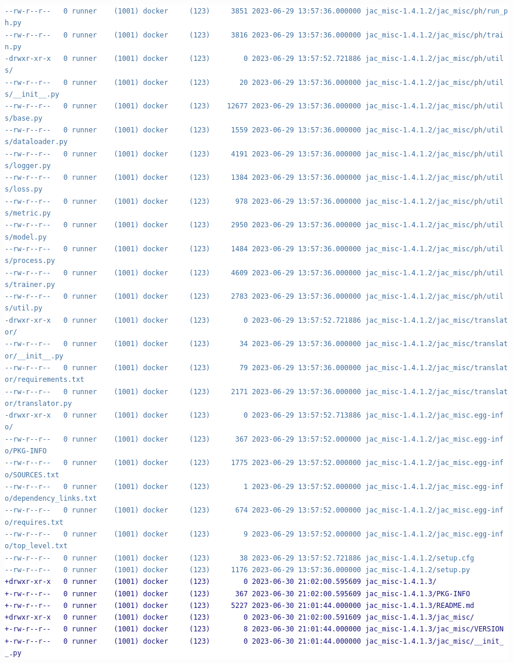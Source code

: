 ```diff
--rw-r--r--   0 runner    (1001) docker     (123)     3851 2023-06-29 13:57:36.000000 jac_misc-1.4.1.2/jac_misc/ph/run_ph.py
--rw-r--r--   0 runner    (1001) docker     (123)     3816 2023-06-29 13:57:36.000000 jac_misc-1.4.1.2/jac_misc/ph/train.py
-drwxr-xr-x   0 runner    (1001) docker     (123)        0 2023-06-29 13:57:52.721886 jac_misc-1.4.1.2/jac_misc/ph/utils/
--rw-r--r--   0 runner    (1001) docker     (123)       20 2023-06-29 13:57:36.000000 jac_misc-1.4.1.2/jac_misc/ph/utils/__init__.py
--rw-r--r--   0 runner    (1001) docker     (123)    12677 2023-06-29 13:57:36.000000 jac_misc-1.4.1.2/jac_misc/ph/utils/base.py
--rw-r--r--   0 runner    (1001) docker     (123)     1559 2023-06-29 13:57:36.000000 jac_misc-1.4.1.2/jac_misc/ph/utils/dataloader.py
--rw-r--r--   0 runner    (1001) docker     (123)     4191 2023-06-29 13:57:36.000000 jac_misc-1.4.1.2/jac_misc/ph/utils/logger.py
--rw-r--r--   0 runner    (1001) docker     (123)     1384 2023-06-29 13:57:36.000000 jac_misc-1.4.1.2/jac_misc/ph/utils/loss.py
--rw-r--r--   0 runner    (1001) docker     (123)      978 2023-06-29 13:57:36.000000 jac_misc-1.4.1.2/jac_misc/ph/utils/metric.py
--rw-r--r--   0 runner    (1001) docker     (123)     2950 2023-06-29 13:57:36.000000 jac_misc-1.4.1.2/jac_misc/ph/utils/model.py
--rw-r--r--   0 runner    (1001) docker     (123)     1484 2023-06-29 13:57:36.000000 jac_misc-1.4.1.2/jac_misc/ph/utils/process.py
--rw-r--r--   0 runner    (1001) docker     (123)     4609 2023-06-29 13:57:36.000000 jac_misc-1.4.1.2/jac_misc/ph/utils/trainer.py
--rw-r--r--   0 runner    (1001) docker     (123)     2783 2023-06-29 13:57:36.000000 jac_misc-1.4.1.2/jac_misc/ph/utils/util.py
-drwxr-xr-x   0 runner    (1001) docker     (123)        0 2023-06-29 13:57:52.721886 jac_misc-1.4.1.2/jac_misc/translator/
--rw-r--r--   0 runner    (1001) docker     (123)       34 2023-06-29 13:57:36.000000 jac_misc-1.4.1.2/jac_misc/translator/__init__.py
--rw-r--r--   0 runner    (1001) docker     (123)       79 2023-06-29 13:57:36.000000 jac_misc-1.4.1.2/jac_misc/translator/requirements.txt
--rw-r--r--   0 runner    (1001) docker     (123)     2171 2023-06-29 13:57:36.000000 jac_misc-1.4.1.2/jac_misc/translator/translator.py
-drwxr-xr-x   0 runner    (1001) docker     (123)        0 2023-06-29 13:57:52.713886 jac_misc-1.4.1.2/jac_misc.egg-info/
--rw-r--r--   0 runner    (1001) docker     (123)      367 2023-06-29 13:57:52.000000 jac_misc-1.4.1.2/jac_misc.egg-info/PKG-INFO
--rw-r--r--   0 runner    (1001) docker     (123)     1775 2023-06-29 13:57:52.000000 jac_misc-1.4.1.2/jac_misc.egg-info/SOURCES.txt
--rw-r--r--   0 runner    (1001) docker     (123)        1 2023-06-29 13:57:52.000000 jac_misc-1.4.1.2/jac_misc.egg-info/dependency_links.txt
--rw-r--r--   0 runner    (1001) docker     (123)      674 2023-06-29 13:57:52.000000 jac_misc-1.4.1.2/jac_misc.egg-info/requires.txt
--rw-r--r--   0 runner    (1001) docker     (123)        9 2023-06-29 13:57:52.000000 jac_misc-1.4.1.2/jac_misc.egg-info/top_level.txt
--rw-r--r--   0 runner    (1001) docker     (123)       38 2023-06-29 13:57:52.721886 jac_misc-1.4.1.2/setup.cfg
--rw-r--r--   0 runner    (1001) docker     (123)     1176 2023-06-29 13:57:36.000000 jac_misc-1.4.1.2/setup.py
+drwxr-xr-x   0 runner    (1001) docker     (123)        0 2023-06-30 21:02:00.595609 jac_misc-1.4.1.3/
+-rw-r--r--   0 runner    (1001) docker     (123)      367 2023-06-30 21:02:00.595609 jac_misc-1.4.1.3/PKG-INFO
+-rw-r--r--   0 runner    (1001) docker     (123)     5227 2023-06-30 21:01:44.000000 jac_misc-1.4.1.3/README.md
+drwxr-xr-x   0 runner    (1001) docker     (123)        0 2023-06-30 21:02:00.591609 jac_misc-1.4.1.3/jac_misc/
+-rw-r--r--   0 runner    (1001) docker     (123)        8 2023-06-30 21:01:44.000000 jac_misc-1.4.1.3/jac_misc/VERSION
+-rw-r--r--   0 runner    (1001) docker     (123)        0 2023-06-30 21:01:44.000000 jac_misc-1.4.1.3/jac_misc/__init__.py
```
